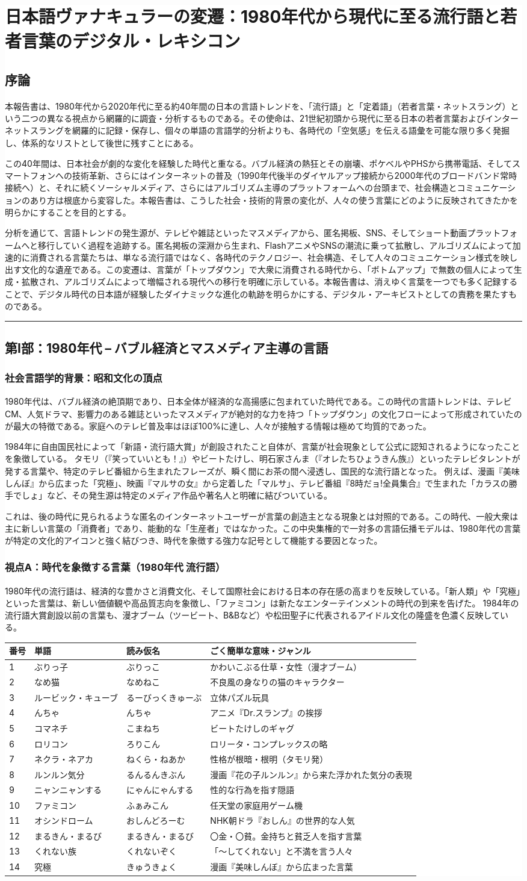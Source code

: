 # **日本語ヴァナキュラーの変遷：1980年代から現代に至る流行語と若者言葉のデジタル・レキシコン**

## **序論**

本報告書は、1980年代から2020年代に至る約40年間の日本の言語トレンドを、「流行語」と「定着語」（若者言葉・ネットスラング）という二つの異なる視点から網羅的に調査・分析するものである。その使命は、21世紀初頭から現代に至る日本の若者言葉およびインターネットスラングを網羅的に記録・保存し、個々の単語の言語学的分析よりも、各時代の「空気感」を伝える語彙を可能な限り多く発掘し、体系的なリストとして後世に残すことにある。

この40年間は、日本社会が劇的な変化を経験した時代と重なる。バブル経済の熱狂とその崩壊、ポケベルやPHSから携帯電話、そしてスマートフォンへの技術革新、さらにはインターネットの普及（1990年代後半のダイヤルアップ接続から2000年代のブロードバンド常時接続へ）と、それに続くソーシャルメディア、さらにはアルゴリズム主導のプラットフォームへの台頭まで、社会構造とコミュニケーションのあり方は根底から変容した。本報告書は、こうした社会・技術的背景の変化が、人々の使う言葉にどのように反映されてきたかを明らかにすることを目的とする。

分析を通じて、言語トレンドの発生源が、テレビや雑誌といったマスメディアから、匿名掲板、SNS、そしてショート動画プラットフォームへと移行していく過程を追跡する。匿名掲板の深淵から生まれ、FlashアニメやSNSの潮流に乗って拡散し、アルゴリズムによって加速的に消費される言葉たちは、単なる流行語ではなく、各時代のテクノロジー、社会構造、そして人々のコミュニケーション様式を映し出す文化的な遺産である。この変遷は、言葉が「トップダウン」で大衆に消費される時代から、「ボトムアップ」で無数の個人によって生成・拡散され、アルゴリズムによって増幅される現代への移行を明確に示している。本報告書は、消えゆく言葉を一つでも多く記録することで、デジタル時代の日本語が経験したダイナミックな進化の軌跡を明らかにする、デジタル・アーキビストとしての責務を果たすものである。

---

## **第I部：1980年代 – バブル経済とマスメディア主導の言語**

### **社会言語学的背景：昭和文化の頂点**

1980年代は、バブル経済の絶頂期であり、日本全体が経済的な高揚感に包まれていた時代である。この時代の言語トレンドは、テレビCM、人気ドラマ、影響力のある雑誌といったマスメディアが絶対的な力を持つ「トップダウン」の文化フローによって形成されていたのが最大の特徴である。家庭へのテレビ普及率はほぼ100%に達し、人々が接触する情報は極めて均質的であった。

1984年に自由国民社によって「新語・流行語大賞」が創設されたこと自体が、言葉が社会現象として公式に認知されるようになったことを象徴している。 タモリ（『笑っていいとも！』）やビートたけし、明石家さんま（『オレたちひょうきん族』）といったテレビタレントが発する言葉や、特定のテレビ番組から生まれたフレーズが、瞬く間にお茶の間へ浸透し、国民的な流行語となった。 例えば、漫画『美味しんぼ』から広まった「究極」、映画『マルサの女』から定着した「マルサ」、テレビ番組『8時だョ!全員集合』で生まれた「カラスの勝手でしょ」など、その発生源は特定のメディア作品や著名人と明確に結びついている。

これは、後の時代に見られるような匿名のインターネットユーザーが言葉の創造主となる現象とは対照的である。この時代、一般大衆は主に新しい言葉の「消費者」であり、能動的な「生産者」ではなかった。この中央集権的で一対多の言語伝播モデルは、1980年代の言葉が特定の文化的アイコンと強く結びつき、時代を象徴する強力な記号として機能する要因となった。

### **視点A：時代を象徴する言葉（1980年代 流行語）**

1980年代の流行語は、経済的な豊かさと消費文化、そして国際社会における日本の存在感の高まりを反映している。「新人類」や「究極」といった言葉は、新しい価値観や高品質志向を象徴し、「ファミコン」は新たなエンターテインメントの時代の到来を告げた。 1984年の流行語大賞創設以前の言葉も、漫才ブーム（ツービート、B&Bなど）や松田聖子に代表されるアイドル文化の隆盛を色濃く反映している。

| 番号 | 単語 | 読み仮名 | ごく簡単な意味・ジャンル |
| :--- | :--- | :--- | :--- |
| 1 | ぶりっ子 | ぶりっこ | かわいこぶる仕草・女性（漫才ブーム） |
| 2 | なめ猫 | なめねこ | 不良風の身なりの猫のキャラクター |
| 3 | ルービック・キューブ | るーびっくきゅーぶ | 立体パズル玩具 |
| 4 | んちゃ | んちゃ | アニメ『Dr.スランプ』の挨拶 |
| 5 | コマネチ | こまねち | ビートたけしのギャグ |
| 6 | ロリコン | ろりこん | ロリータ・コンプレックスの略 |
| 7 | ネクラ・ネアカ | ねくら・ねあか | 性格が根暗・根明（タモリ発） |
| 8 | ルンルン気分 | るんるんきぶん | 漫画『花の子ルンルン』から来た浮かれた気分の表現 |
| 9 | ニャンニャンする | にゃんにゃんする | 性的な行為を指す隠語 |
| 10 | ファミコン | ふぁみこん | 任天堂の家庭用ゲーム機 |
| 11 | オシンドローム | おしんどろーむ | NHK朝ドラ『おしん』の世界的な人気 |
| 12 | まるきん・まるび | まるきん・まるび | 〇金・〇貧。金持ちと貧乏人を指す言葉 |
| 13 | くれない族 | くれないぞく | 「～してくれない」と不満を言う人々 |
| 14 | 究極 | きゅうきょく | 漫画『美味しんぼ』から広まった言葉 |